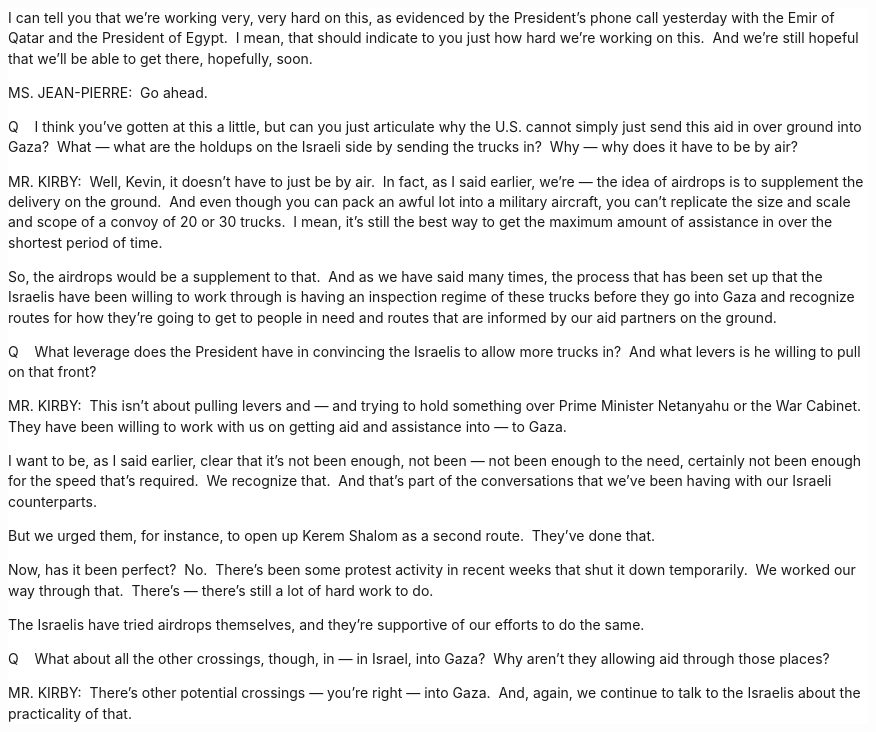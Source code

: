 I can tell you that we’re working very, very hard on this, as evidenced
by the President’s phone call yesterday with the Emir of Qatar and the
President of Egypt.  I mean, that should indicate to you just how hard
we’re working on this.  And we’re still hopeful that we’ll be able to
get there, hopefully, soon.  
  
MS. JEAN-PIERRE:  Go ahead.  
  
Q    I think you’ve gotten at this a little, but can you just articulate
why the U.S. cannot simply just send this aid in over ground into Gaza? 
What — what are the holdups on the Israeli side by sending the trucks
in?  Why — why does it have to be by air?  
  
MR. KIRBY:  Well, Kevin, it doesn’t have to just be by air.  In fact, as
I said earlier, we’re — the idea of airdrops is to supplement the
delivery on the ground.  And even though you can pack an awful lot into
a military aircraft, you can’t replicate the size and scale and scope of
a convoy of 20 or 30 trucks.  I mean, it’s still the best way to get the
maximum amount of assistance in over the shortest period of time. 

So, the airdrops would be a supplement to that.  And as we have said
many times, the process that has been set up that the Israelis have been
willing to work through is having an inspection regime of these trucks
before they go into Gaza and recognize routes for how they’re going to
get to people in need and routes that are informed by our aid partners
on the ground.

Q    What leverage does the President have in convincing the Israelis to
allow more trucks in?  And what levers is he willing to pull on that
front?

MR. KIRBY:  This isn’t about pulling levers and — and trying to hold
something over Prime Minister Netanyahu or the War Cabinet.  They have
been willing to work with us on getting aid and assistance into — to
Gaza. 

I want to be, as I said earlier, clear that it’s not been enough, not
been — not been enough to the need, certainly not been enough for the
speed that’s required.  We recognize that.  And that’s part of the
conversations that we’ve been having with our Israeli counterparts. 

But we urged them, for instance, to open up Kerem Shalom as a second
route.  They’ve done that. 

Now, has it been perfect?  No.  There’s been some protest activity in
recent weeks that shut it down temporarily.  We worked our way through
that.  There’s — there’s still a lot of hard work to do.   
  
The Israelis have tried airdrops themselves, and they’re supportive of
our efforts to do the same.

Q    What about all the other crossings, though, in — in Israel, into
Gaza?  Why aren’t they allowing aid through those places?

MR. KIRBY:  There’s other potential crossings — you’re right — into
Gaza.  And, again, we continue to talk to the Israelis about the
practicality of that.
